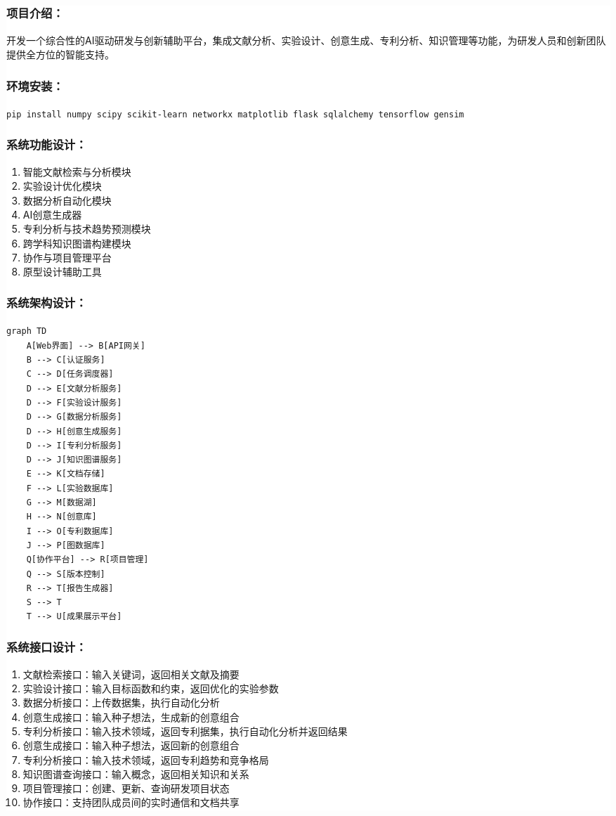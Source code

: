 ### 项目介绍：
开发一个综合性的AI驱动研发与创新辅助平台，集成文献分析、实验设计、创意生成、专利分析、知识管理等功能，为研发人员和创新团队提供全方位的智能支持。

### 环境安装：
```bash
pip install numpy scipy scikit-learn networkx matplotlib flask sqlalchemy tensorflow gensim
```

### 系统功能设计：
1. 智能文献检索与分析模块
2. 实验设计优化模块
3. 数据分析自动化模块
4. AI创意生成器
5. 专利分析与技术趋势预测模块
6. 跨学科知识图谱构建模块
7. 协作与项目管理平台
8. 原型设计辅助工具

### 系统架构设计：

```mermaid
graph TD
    A[Web界面] --> B[API网关]
    B --> C[认证服务]
    C --> D[任务调度器]
    D --> E[文献分析服务]
    D --> F[实验设计服务]
    D --> G[数据分析服务]
    D --> H[创意生成服务]
    D --> I[专利分析服务]
    D --> J[知识图谱服务]
    E --> K[文档存储]
    F --> L[实验数据库]
    G --> M[数据湖]
    H --> N[创意库]
    I --> O[专利数据库]
    J --> P[图数据库]
    Q[协作平台] --> R[项目管理]
    Q --> S[版本控制]
    R --> T[报告生成器]
    S --> T
    T --> U[成果展示平台]
```

### 系统接口设计：
1. 文献检索接口：输入关键词，返回相关文献及摘要
2. 实验设计接口：输入目标函数和约束，返回优化的实验参数
3. 数据分析接口：上传数据集，执行自动化分析
4. 创意生成接口：输入种子想法，生成新的创意组合
5. 专利分析接口：输入技术领域，返回专利据集，执行自动化分析并返回结果
4. 创意生成接口：输入种子想法，返回新的创意组合
5. 专利分析接口：输入技术领域，返回专利趋势和竞争格局
6. 知识图谱查询接口：输入概念，返回相关知识和关系
7. 项目管理接口：创建、更新、查询研发项目状态
8. 协作接口：支持团队成员间的实时通信和文档共享
